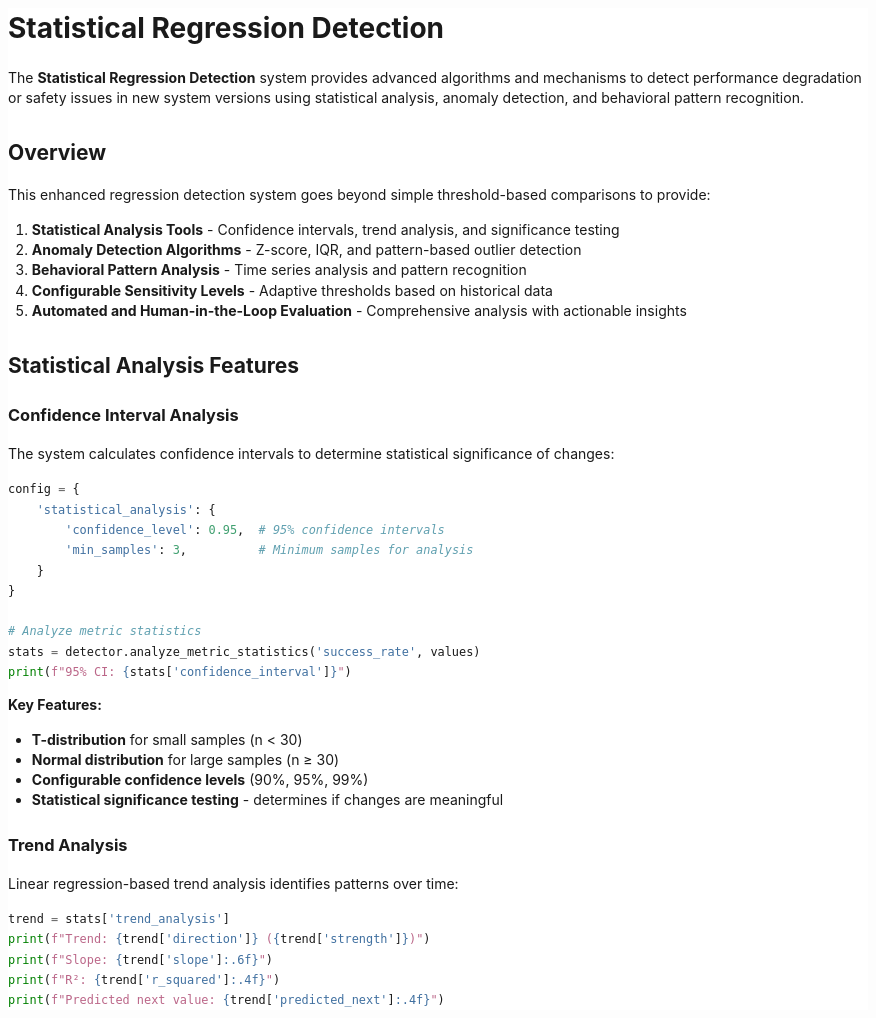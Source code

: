 # Statistical Regression Detection

The **Statistical Regression Detection** system provides advanced algorithms and mechanisms to detect performance degradation or safety issues in new system versions using statistical analysis, anomaly detection, and behavioral pattern recognition.

## Overview

This enhanced regression detection system goes beyond simple threshold-based comparisons to provide:

1. **Statistical Analysis Tools** - Confidence intervals, trend analysis, and significance testing
2. **Anomaly Detection Algorithms** - Z-score, IQR, and pattern-based outlier detection
3. **Behavioral Pattern Analysis** - Time series analysis and pattern recognition
4. **Configurable Sensitivity Levels** - Adaptive thresholds based on historical data
5. **Automated and Human-in-the-Loop Evaluation** - Comprehensive analysis with actionable insights

## Statistical Analysis Features

### Confidence Interval Analysis

The system calculates confidence intervals to determine statistical significance of changes:

```python
config = {
    'statistical_analysis': {
        'confidence_level': 0.95,  # 95% confidence intervals
        'min_samples': 3,          # Minimum samples for analysis
    }
}

# Analyze metric statistics
stats = detector.analyze_metric_statistics('success_rate', values)
print(f"95% CI: {stats['confidence_interval']}")
```

**Key Features:**
- **T-distribution** for small samples (n < 30)
- **Normal distribution** for large samples (n ≥ 30)
- **Configurable confidence levels** (90%, 95%, 99%)
- **Statistical significance testing** - determines if changes are meaningful

### Trend Analysis

Linear regression-based trend analysis identifies patterns over time:

```python
trend = stats['trend_analysis']
print(f"Trend: {trend['direction']} ({trend['strength']})")
print(f"Slope: {trend['slope']:.6f}")
print(f"R²: {trend['r_squared']:.4f}")
print(f"Predicted next value: {trend['predicted_next']:.4f}")
```
